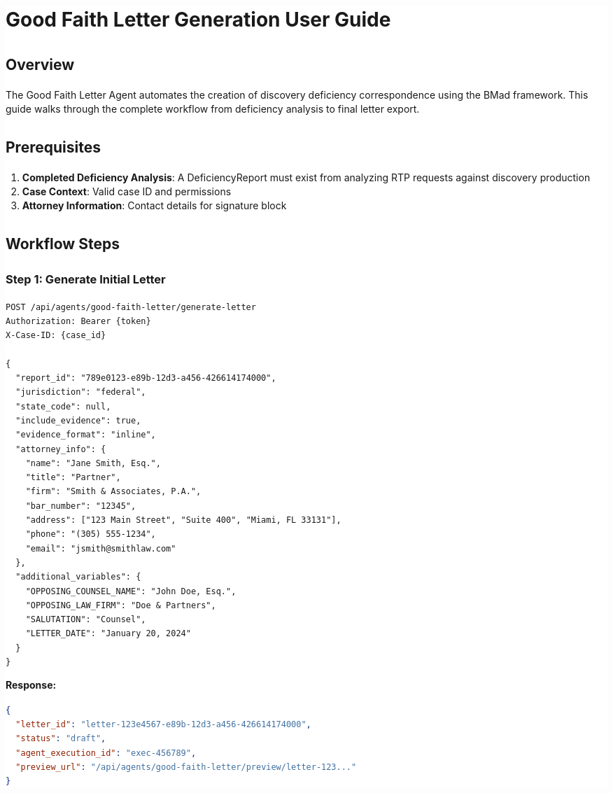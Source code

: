 # Good Faith Letter Generation User Guide

## Overview

The Good Faith Letter Agent automates the creation of discovery deficiency correspondence using the BMad framework. This guide walks through the complete workflow from deficiency analysis to final letter export.

## Prerequisites

1. **Completed Deficiency Analysis**: A DeficiencyReport must exist from analyzing RTP requests against discovery production
2. **Case Context**: Valid case ID and permissions
3. **Attorney Information**: Contact details for signature block

## Workflow Steps

### Step 1: Generate Initial Letter

```http
POST /api/agents/good-faith-letter/generate-letter
Authorization: Bearer {token}
X-Case-ID: {case_id}

{
  "report_id": "789e0123-e89b-12d3-a456-426614174000",
  "jurisdiction": "federal",
  "state_code": null,
  "include_evidence": true,
  "evidence_format": "inline",
  "attorney_info": {
    "name": "Jane Smith, Esq.",
    "title": "Partner",
    "firm": "Smith & Associates, P.A.",
    "bar_number": "12345",
    "address": ["123 Main Street", "Suite 400", "Miami, FL 33131"],
    "phone": "(305) 555-1234",
    "email": "jsmith@smithlaw.com"
  },
  "additional_variables": {
    "OPPOSING_COUNSEL_NAME": "John Doe, Esq.",
    "OPPOSING_LAW_FIRM": "Doe & Partners",
    "SALUTATION": "Counsel",
    "LETTER_DATE": "January 20, 2024"
  }
}
```

**Response:**
```json
{
  "letter_id": "letter-123e4567-e89b-12d3-a456-426614174000",
  "status": "draft",
  "agent_execution_id": "exec-456789",
  "preview_url": "/api/agents/good-faith-letter/preview/letter-123..."
}
```
